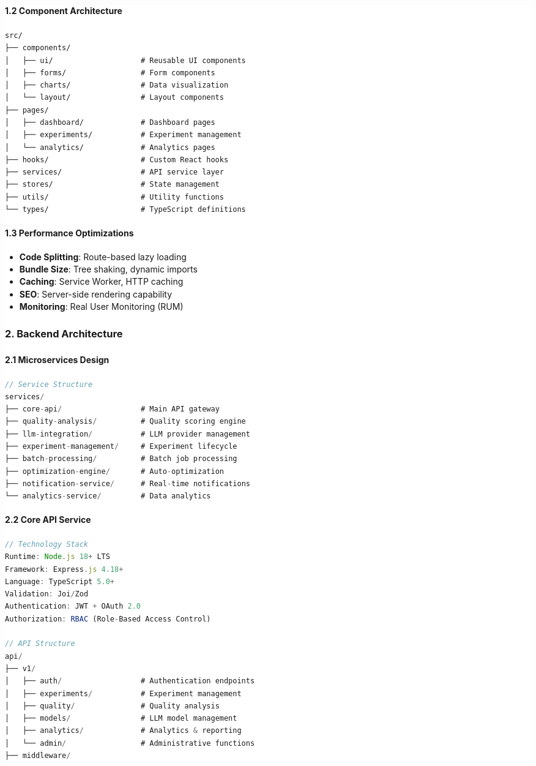 ```javascript
```

#### 1.2 Component Architecture
```
src/
├── components/
│   ├── ui/                    # Reusable UI components
│   ├── forms/                 # Form components
│   ├── charts/                # Data visualization
│   └── layout/                # Layout components
├── pages/
│   ├── dashboard/             # Dashboard pages
│   ├── experiments/           # Experiment management
│   └── analytics/             # Analytics pages
├── hooks/                     # Custom React hooks
├── services/                  # API service layer
├── stores/                    # State management
├── utils/                     # Utility functions
└── types/                     # TypeScript definitions
```

#### 1.3 Performance Optimizations
- **Code Splitting**: Route-based lazy loading
- **Bundle Size**: Tree shaking, dynamic imports
- **Caching**: Service Worker, HTTP caching
- **SEO**: Server-side rendering capability
- **Monitoring**: Real User Monitoring (RUM)

### 2. Backend Architecture

#### 2.1 Microservices Design
```javascript
// Service Structure
services/
├── core-api/                  # Main API gateway
├── quality-analysis/          # Quality scoring engine
├── llm-integration/           # LLM provider management
├── experiment-management/     # Experiment lifecycle
├── batch-processing/          # Batch job processing
├── optimization-engine/       # Auto-optimization
├── notification-service/      # Real-time notifications
└── analytics-service/         # Data analytics
```

#### 2.2 Core API Service
```javascript
// Technology Stack
Runtime: Node.js 18+ LTS
Framework: Express.js 4.18+
Language: TypeScript 5.0+
Validation: Joi/Zod
Authentication: JWT + OAuth 2.0
Authorization: RBAC (Role-Based Access Control)

// API Structure
api/
├── v1/
│   ├── auth/                  # Authentication endpoints
│   ├── experiments/           # Experiment management
│   ├── quality/               # Quality analysis
│   ├── models/                # LLM model management
│   ├── analytics/             # Analytics & reporting
│   └── admin/                 # Administrative functions
├── middleware/
```
